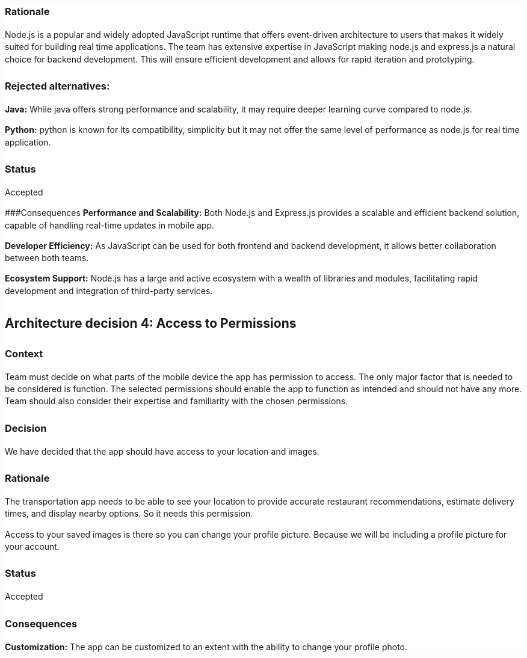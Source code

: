 ### Rationale
Node.js is a popular and widely adopted JavaScript runtime that offers event-driven architecture to users that makes it widely suited for building real time applications.
The team has extensive expertise in JavaScript making node.js and express.js a natural choice for backend development. This will ensure efficient development and allows for rapid iteration and prototyping.

### Rejected alternatives:
**Java:** While java offers strong performance and scalability, it may require deeper learning curve compared to node.js.

**Python:** python is known for its compatibility, simplicity but it may not offer the same level of performance as node.js for real time application.

### Status 
Accepted 

###Consequences 
**Performance and Scalability:** Both Node.js and Express.js provides a scalable and efficient backend solution, capable of handling real-time updates in mobile app.

**Developer Efficiency:** As JavaScript can be used for both frontend and backend development, it allows better collaboration between both teams. 

**Ecosystem Support:** Node.js has a large and active ecosystem with a wealth of libraries and modules, facilitating rapid development and integration of third-party services.



## Architecture decision 4: Access to Permissions

### Context 
Team must decide on what parts of the mobile device the app has permission to access. The only major factor that is needed to be considered is function. The selected permissions should enable the app to function as intended and should not have any more. Team should also consider their expertise and familiarity with the chosen permissions.

### Decision
We have decided that the app should have access to your location and images. 

### Rationale
The transportation app needs to be able to see your location to provide accurate restaurant recommendations, estimate delivery times, and display nearby options. So it needs this permission.

Access to your saved images is there so you can change your profile picture. Because we will be including a profile picture for your account.

### Status 
Accepted 

### Consequences 
**Customization:** The app can be customized to an extent with the ability to change your profile photo. 
